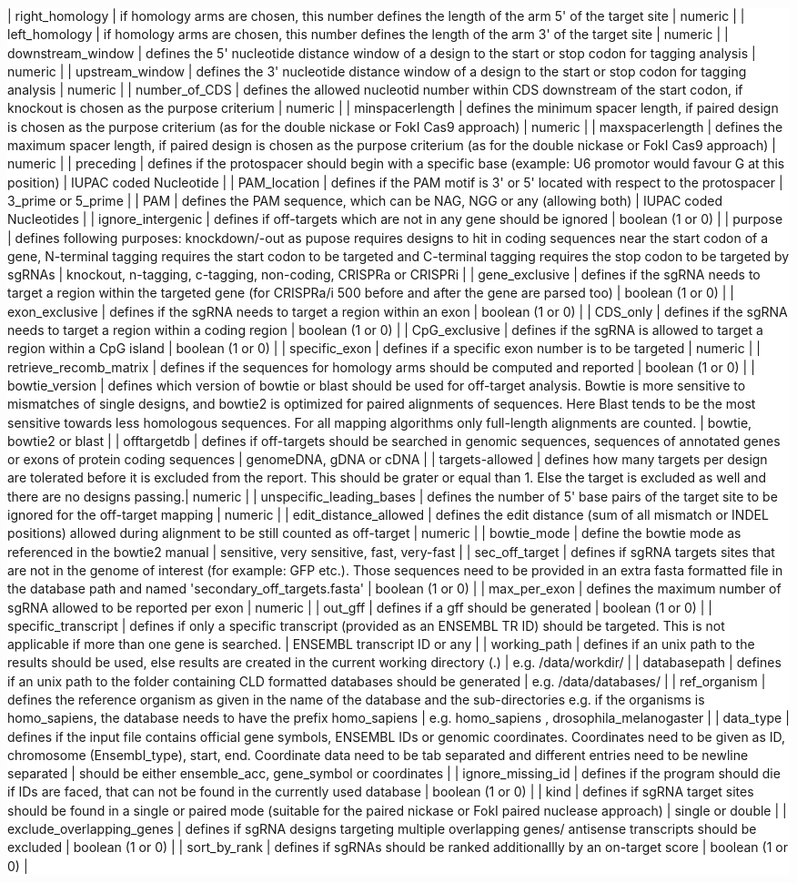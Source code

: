 | right_homology | if homology arms are chosen, this number defines the length of the arm 5' of the target site | numeric |
| left_homology | if homology arms are chosen, this number defines the length of the arm 3' of the target site | numeric |
| downstream_window | defines the 5' nucleotide distance window of a design to the start or stop codon for tagging analysis | numeric |
| upstream_window | defines the 3' nucleotide distance window of a design to the start or stop codon for tagging analysis | numeric |
| number_of_CDS | defines the allowed nucleotid number within CDS downstream of the start codon, if knockout is chosen as the purpose criterium | numeric |
| minspacerlength | defines the minimum spacer length, if paired design is chosen as the purpose criterium (as for the double nickase or FokI Cas9 approach) | numeric |
| maxspacerlength | defines the maximum spacer length, if paired design is chosen as the purpose criterium (as for the double nickase or FokI Cas9 approach) | numeric |
| preceding | defines if the protospacer should begin with a specific base (example: U6 promotor would favour G at this position) | IUPAC coded Nucleotide |
| PAM_location | defines if the PAM motif is 3' or 5' located with respect to the protospacer | 3_prime or 5_prime |
| PAM | defines the PAM sequence, which can be NAG, NGG or any (allowing both) | IUPAC coded Nucleotides |
| ignore_intergenic | defines if off-targets which are not in any gene should be ignored | boolean (1 or 0) |
| purpose | defines following purposes: knockdown/-out as pupose requires designs to hit in coding sequences near the start codon of a gene, N-terminal tagging requires the start codon to be targeted and C-terminal tagging requires the stop codon to be targeted by sgRNAs | knockout, n-tagging, c-tagging, non-coding, CRISPRa or CRISPRi |
| gene_exclusive | defines if the sgRNA needs to target a region within the targeted gene (for CRISPRa/i 500 before and after the gene are parsed too) | boolean (1 or 0) |
| exon_exclusive | defines if the sgRNA needs to target a region within an exon | boolean (1 or 0) |
| CDS_only | defines if the sgRNA needs to target a region within a coding region | boolean (1 or 0) |
| CpG_exclusive | defines if the sgRNA is allowed to target a region within a CpG island | boolean (1 or 0) |
| specific_exon | defines if a specific exon number is to be targeted | numeric |
| retrieve_recomb_matrix | defines if the sequences for homology arms should be computed and reported | boolean (1 or 0) |
| bowtie_version | defines which version of bowtie or blast should be used for off-target analysis. Bowtie is more sensitive to mismatches of single designs, and bowtie2 is optimized for paired alignments of sequences. Here Blast tends to be the most sensitive towards less homologous sequences. For all mapping algorithms only full-length alignments are counted. | bowtie, bowtie2 or blast |
| offtargetdb | defines if off-targets should be searched in genomic sequences, sequences of annotated genes or exons of protein coding sequences | genomeDNA, gDNA or cDNA |
| targets-allowed | defines how many targets per design are tolerated before it is excluded from the report. This should be grater or equal than 1. Else the target is excluded as well and there are no designs passing.| numeric |
| unspecific_leading_bases | defines the number of 5' base pairs of the target site to be ignored for the off-target mapping | numeric |
| edit_distance_allowed | defines the edit distance (sum of all mismatch or INDEL positions) allowed during alignment to be still counted as off-target | numeric |
| bowtie_mode | define the bowtie mode as referenced in the bowtie2 manual | sensitive, very sensitive, fast, very-fast |
| sec_off_target | defines if sgRNA targets sites that are not in the genome of interest (for example: GFP etc.). Those  sequences need to be provided in an extra fasta formatted file in the database path and named 'secondary_off_targets.fasta'  | boolean (1 or 0) |
| max_per_exon | defines the maximum number of sgRNA allowed to be reported per exon | numeric |
| out_gff | defines if a gff should be generated  | boolean (1 or 0) |
| specific_transcript | defines if only a specific transcript (provided as an ENSEMBL TR ID) should be targeted. This is not applicable if more than one gene is searched. | ENSEMBL transcript ID or any |
| working_path | defines if an unix path to the results should be used, else results are created in the current working directory (.) | e.g. /data/workdir/ |
| databasepath | defines if an unix path to the folder containing CLD formatted databases should be generated | e.g. /data/databases/ |
| ref_organism | defines the reference organism as given in the name of the database and the sub-directories e.g. if the organisms is homo_sapiens, the database needs to have the prefix homo_sapiens | e.g. homo_sapiens , drosophila_melanogaster |
| data_type | defines if the input file contains official gene symbols, ENSEMBL IDs or genomic coordinates. Coordinates need to be given as ID, chromosome (Ensembl_type), start, end. Coordinate data need to be tab separated and different entries need to be newline separated | should be either ensemble_acc, gene_symbol or coordinates |
| ignore_missing_id | defines if the program should die if IDs are faced, that can not be found in the currently used database | boolean (1 or 0) |
| kind | defines if sgRNA target sites should be found in a single or paired mode (suitable for the paired nickase or FokI paired nuclease approach) | single or double |
| exclude_overlapping_genes | defines if sgRNA designs targeting multiple overlapping genes/ antisense transcripts should be excluded | boolean (1 or 0) |
| sort_by_rank | defines if sgRNAs should be ranked additionallly by an on-target score | boolean (1 or 0) |